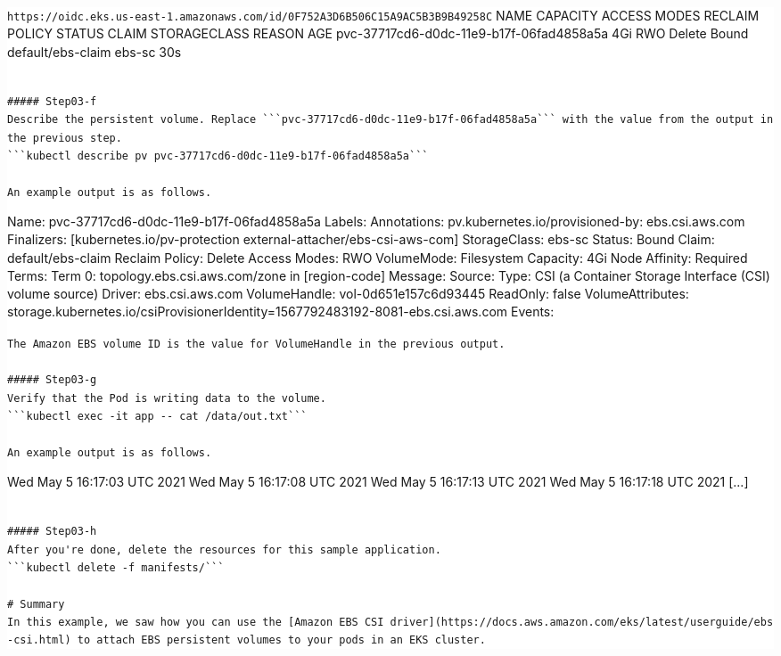 ```https://oidc.eks.us-east-1.amazonaws.com/id/0F752A3D6B506C15A9AC5B3B9B49258C```
NAME                                       CAPACITY   ACCESS MODES   RECLAIM POLICY   STATUS   CLAIM               STORAGECLASS   REASON   AGE
pvc-37717cd6-d0dc-11e9-b17f-06fad4858a5a   4Gi        RWO            Delete           Bound    default/ebs-claim   ebs-sc                  30s
~~~

##### Step03-f
Describe the persistent volume. Replace ```pvc-37717cd6-d0dc-11e9-b17f-06fad4858a5a``` with the value from the output in the previous step.
```kubectl describe pv pvc-37717cd6-d0dc-11e9-b17f-06fad4858a5a```

An example output is as follows.
~~~
Name:              pvc-37717cd6-d0dc-11e9-b17f-06fad4858a5a
Labels:            <none>
Annotations:       pv.kubernetes.io/provisioned-by: ebs.csi.aws.com
Finalizers:        [kubernetes.io/pv-protection external-attacher/ebs-csi-aws-com]
StorageClass:      ebs-sc
Status:            Bound
Claim:             default/ebs-claim
Reclaim Policy:    Delete
Access Modes:      RWO
VolumeMode:        Filesystem
Capacity:          4Gi
Node Affinity:
  Required Terms:
    Term 0:        topology.ebs.csi.aws.com/zone in [region-code]
Message:
Source:
    Type:              CSI (a Container Storage Interface (CSI) volume source)
    Driver:            ebs.csi.aws.com
    VolumeHandle:      vol-0d651e157c6d93445
    ReadOnly:          false
    VolumeAttributes:      storage.kubernetes.io/csiProvisionerIdentity=1567792483192-8081-ebs.csi.aws.com
Events:                <none>
~~~
The Amazon EBS volume ID is the value for VolumeHandle in the previous output.

##### Step03-g
Verify that the Pod is writing data to the volume.
```kubectl exec -it app -- cat /data/out.txt```

An example output is as follows.
~~~
Wed May 5 16:17:03 UTC 2021
Wed May 5 16:17:08 UTC 2021
Wed May 5 16:17:13 UTC 2021
Wed May 5 16:17:18 UTC 2021
[...]
~~~

##### Step03-h
After you're done, delete the resources for this sample application.
```kubectl delete -f manifests/```

# Summary
In this example, we saw how you can use the [Amazon EBS CSI driver](https://docs.aws.amazon.com/eks/latest/userguide/ebs-csi.html) to attach EBS persistent volumes to your pods in an EKS cluster.
